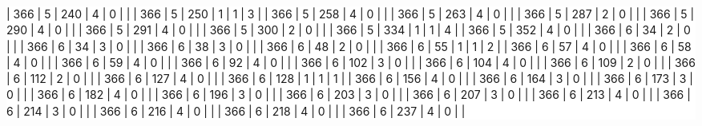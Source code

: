 | 366        | 5                | 240     | 4                      | 0     |       |
| 366        | 5                | 250     | 1                      | 1     | 3     |
| 366        | 5                | 258     | 4                      | 0     |       |
| 366        | 5                | 263     | 4                      | 0     |       |
| 366        | 5                | 287     | 2                      | 0     |       |
| 366        | 5                | 290     | 4                      | 0     |       |
| 366        | 5                | 291     | 4                      | 0     |       |
| 366        | 5                | 300     | 2                      | 0     |       |
| 366        | 5                | 334     | 1                      | 1     | 4     |
| 366        | 5                | 352     | 4                      | 0     |       |
| 366        | 6                | 34      | 2                      | 0     |       |
| 366        | 6                | 34      | 3                      | 0     |       |
| 366        | 6                | 38      | 3                      | 0     |       |
| 366        | 6                | 48      | 2                      | 0     |       |
| 366        | 6                | 55      | 1                      | 1     | 2     |
| 366        | 6                | 57      | 4                      | 0     |       |
| 366        | 6                | 58      | 4                      | 0     |       |
| 366        | 6                | 59      | 4                      | 0     |       |
| 366        | 6                | 92      | 4                      | 0     |       |
| 366        | 6                | 102     | 3                      | 0     |       |
| 366        | 6                | 104     | 4                      | 0     |       |
| 366        | 6                | 109     | 2                      | 0     |       |
| 366        | 6                | 112     | 2                      | 0     |       |
| 366        | 6                | 127     | 4                      | 0     |       |
| 366        | 6                | 128     | 1                      | 1     | 1     |
| 366        | 6                | 156     | 4                      | 0     |       |
| 366        | 6                | 164     | 3                      | 0     |       |
| 366        | 6                | 173     | 3                      | 0     |       |
| 366        | 6                | 182     | 4                      | 0     |       |
| 366        | 6                | 196     | 3                      | 0     |       |
| 366        | 6                | 203     | 3                      | 0     |       |
| 366        | 6                | 207     | 3                      | 0     |       |
| 366        | 6                | 213     | 4                      | 0     |       |
| 366        | 6                | 214     | 3                      | 0     |       |
| 366        | 6                | 216     | 4                      | 0     |       |
| 366        | 6                | 218     | 4                      | 0     |       |
| 366        | 6                | 237     | 4                      | 0     |       |